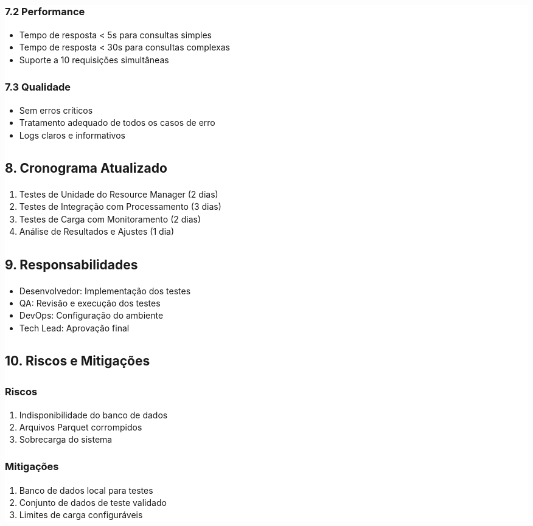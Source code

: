 ### 7.2 Performance
- Tempo de resposta < 5s para consultas simples
- Tempo de resposta < 30s para consultas complexas
- Suporte a 10 requisições simultâneas

### 7.3 Qualidade
- Sem erros críticos
- Tratamento adequado de todos os casos de erro
- Logs claros e informativos

## 8. Cronograma Atualizado
1. Testes de Unidade do Resource Manager (2 dias)
2. Testes de Integração com Processamento (3 dias)
3. Testes de Carga com Monitoramento (2 dias)
4. Análise de Resultados e Ajustes (1 dia)

## 9. Responsabilidades

- Desenvolvedor: Implementação dos testes
- QA: Revisão e execução dos testes
- DevOps: Configuração do ambiente
- Tech Lead: Aprovação final

## 10. Riscos e Mitigações

### Riscos
1. Indisponibilidade do banco de dados
2. Arquivos Parquet corrompidos
3. Sobrecarga do sistema

### Mitigações
1. Banco de dados local para testes
2. Conjunto de dados de teste validado
3. Limites de carga configuráveis
